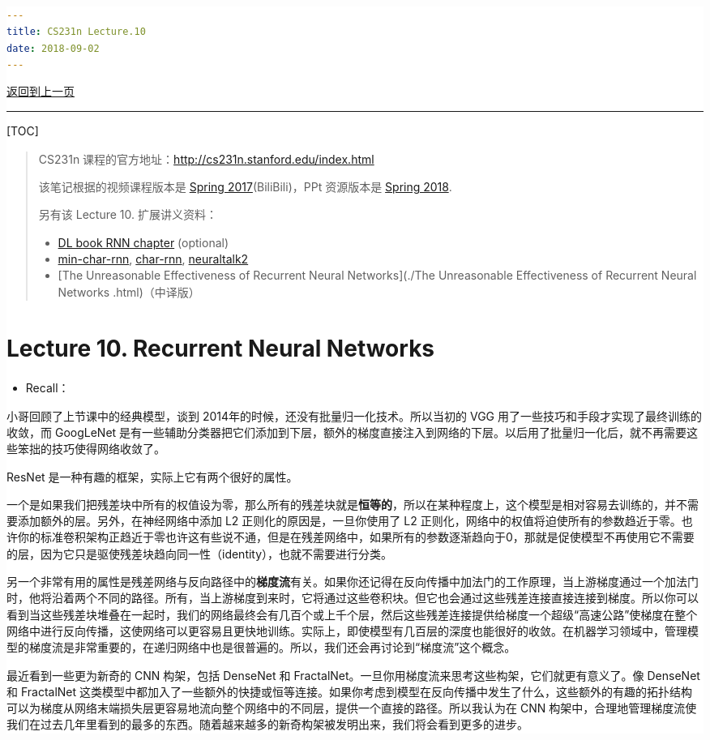 ```yaml
---
title: CS231n Lecture.10
date: 2018-09-02
---
```


[返回到上一页](./index.html)

---

[TOC]

> CS231n 课程的官方地址：http://cs231n.stanford.edu/index.html
>
> 该笔记根据的视频课程版本是 [Spring 2017](https://www.bilibili.com/video/av17204303/?p=21)(BiliBili)，PPt 资源版本是 [Spring 2018](http://cs231n.stanford.edu/syllabus.html).
>
> 另有该 Lecture 10. 扩展讲义资料：
>
> - [DL book RNN chapter](http://www.deeplearningbook.org/contents/rnn.html) (optional) 
> - [min-char-rnn](https://gist.github.com/karpathy/d4dee566867f8291f086), [char-rnn](https://github.com/karpathy/char-rnn), [neuraltalk2](https://github.com/karpathy/neuraltalk2)
> - [The Unreasonable Effectiveness of Recurrent Neural Networks](./The Unreasonable Effectiveness of Recurrent Neural Networks .html)（中译版）




# Lecture 10. Recurrent Neural Networks




- Recall：

小哥回顾了上节课中的经典模型，谈到 2014年的时候，还没有批量归一化技术。所以当初的 VGG 用了一些技巧和手段才实现了最终训练的收敛，而 GoogLeNet 是有一些辅助分类器把它们添加到下层，额外的梯度直接注入到网络的下层。以后用了批量归一化后，就不再需要这些笨拙的技巧使得网络收敛了。

ResNet 是一种有趣的框架，实际上它有两个很好的属性。

一个是如果我们把残差块中所有的权值设为零，那么所有的残差块就是**恒等的**，所以在某种程度上，这个模型是相对容易去训练的，并不需要添加额外的层。另外，在神经网络中添加 L2 正则化的原因是，一旦你使用了 L2 正则化，网络中的权值将迫使所有的参数趋近于零。也许你的标准卷积架构正趋近于零也许这有些说不通，但是在残差网络中，如果所有的参数逐渐趋向于0，那就是促使模型不再使用它不需要的层，因为它只是驱使残差块趋向同一性（identity），也就不需要进行分类。

另一个非常有用的属性是残差网络与反向路径中的**梯度流**有关。如果你还记得在反向传播中加法门的工作原理，当上游梯度通过一个加法门时，他将沿着两个不同的路径。所有，当上游梯度到来时，它将通过这些卷积块。但它也会通过这些残差连接直接连接到梯度。所以你可以看到当这些残差块堆叠在一起时，我们的网络最终会有几百个或上千个层，然后这些残差连接提供给梯度一个超级“高速公路”使梯度在整个网络中进行反向传播，这使网络可以更容易且更快地训练。实际上，即使模型有几百层的深度也能很好的收敛。在机器学习领域中，管理模型的梯度流是非常重要的，在递归网络中也是很普遍的。所以，我们还会再讨论到“梯度流”这个概念。

最近看到一些更为新奇的 CNN 构架，包括 DenseNet 和 FractalNet。一旦你用梯度流来思考这些构架，它们就更有意义了。像 DenseNet 和 FractalNet 这类模型中都加入了一些额外的快捷或恒等连接。如果你考虑到模型在反向传播中发生了什么，这些额外的有趣的拓扑结构可以为梯度从网络末端损失层更容易地流向整个网络中的不同层，提供一个直接的路径。所以我认为在 CNN 构架中，合理地管理梯度流使我们在过去几年里看到的最多的东西。随着越来越多的新奇构架被发明出来，我们将会看到更多的进步。
